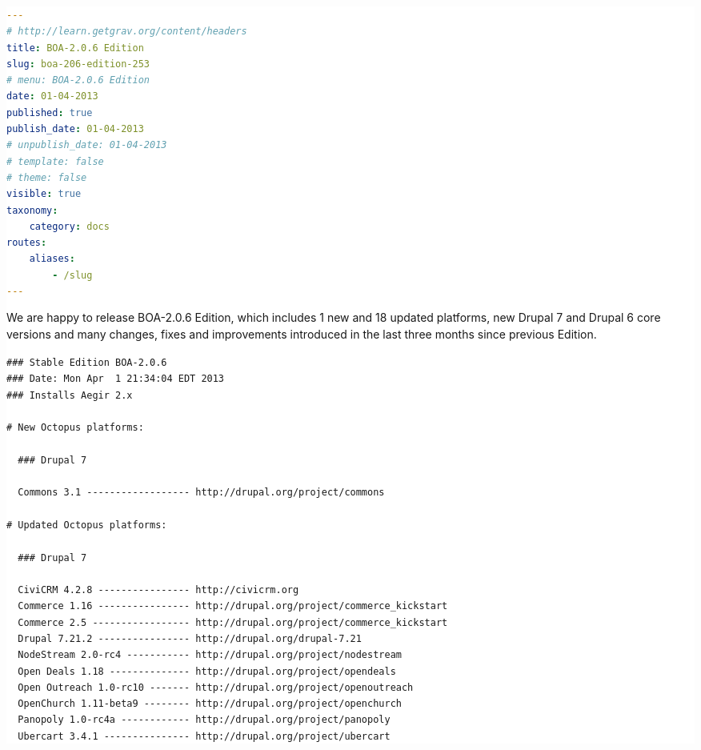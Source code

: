 ```yaml
---
# http://learn.getgrav.org/content/headers
title: BOA-2.0.6 Edition
slug: boa-206-edition-253
# menu: BOA-2.0.6 Edition
date: 01-04-2013
published: true
publish_date: 01-04-2013
# unpublish_date: 01-04-2013
# template: false
# theme: false
visible: true
taxonomy:
    category: docs
routes:
    aliases:
        - /slug
---
```


 We are happy to release BOA-2.0.6 Edition, which includes 1 new and 18 updated platforms, new Drupal 7 and Drupal 6 core versions and many changes, fixes and improvements introduced in the last three months since previous Edition.

 
    ### Stable Edition BOA-2.0.6
    ### Date: Mon Apr  1 21:34:04 EDT 2013
    ### Installs Aegir 2.x
    
    # New Octopus platforms:
    
      ### Drupal 7
    
      Commons 3.1 ------------------ http://drupal.org/project/commons
    
    # Updated Octopus platforms:
    
      ### Drupal 7
    
      CiviCRM 4.2.8 ---------------- http://civicrm.org
      Commerce 1.16 ---------------- http://drupal.org/project/commerce_kickstart
      Commerce 2.5 ----------------- http://drupal.org/project/commerce_kickstart
      Drupal 7.21.2 ---------------- http://drupal.org/drupal-7.21
      NodeStream 2.0-rc4 ----------- http://drupal.org/project/nodestream
      Open Deals 1.18 -------------- http://drupal.org/project/opendeals
      Open Outreach 1.0-rc10 ------- http://drupal.org/project/openoutreach
      OpenChurch 1.11-beta9 -------- http://drupal.org/project/openchurch
      Panopoly 1.0-rc4a ------------ http://drupal.org/project/panopoly
      Ubercart 3.4.1 --------------- http://drupal.org/project/ubercart
    